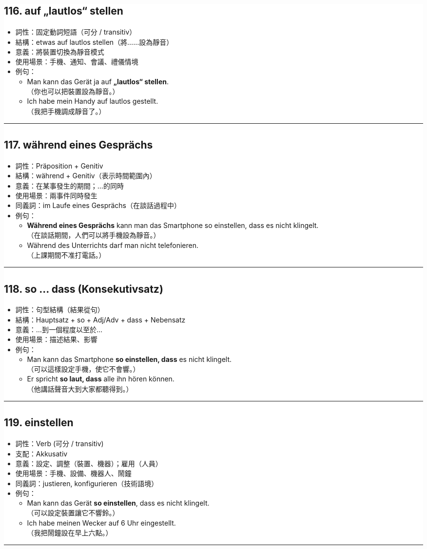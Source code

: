 
## 116. auf „lautlos“ stellen

- 詞性：固定動詞短語（可分 / transitiv）
- 結構：etwas auf lautlos stellen（將……設為靜音）
- 意義：將裝置切換為靜音模式
- 使用場景：手機、通知、會議、禮儀情境
- 例句：
  - Man kann das Gerät ja auf **„lautlos“ stellen**.  
    （你也可以把裝置設為靜音。）
  - Ich habe mein Handy auf lautlos gestellt.  
    （我把手機調成靜音了。）

---


## 117. während eines Gesprächs

- 詞性：Präposition + Genitiv
- 結構：während + Genitiv（表示時間範圍內）
- 意義：在某事發生的期間；…的同時
- 使用場景：兩事件同時發生
- 同義詞：im Laufe eines Gesprächs（在談話過程中）
- 例句：
  - **Während eines Gesprächs** kann man das Smartphone so einstellen, dass es nicht klingelt.  
    （在談話期間，人們可以將手機設為靜音。）
  - Während des Unterrichts darf man nicht telefonieren.  
    （上課期間不准打電話。）

---

## 118. so ... dass (Konsekutivsatz)

- 詞性：句型結構（結果從句）
- 結構：Hauptsatz + so + Adj/Adv + dass + Nebensatz
- 意義：…到一個程度以至於…
- 使用場景：描述結果、影響
- 例句：
  - Man kann das Smartphone **so einstellen, dass** es nicht klingelt.  
    （可以這樣設定手機，使它不會響。）
  - Er spricht **so laut, dass** alle ihn hören können.  
    （他講話聲音大到大家都聽得到。）

---

## 119. einstellen

- 詞性：Verb (可分 / transitiv)
- 支配：Akkusativ
- 意義：設定、調整（裝置、機器）；雇用（人員）
- 使用場景：手機、設備、機器人、鬧鐘
- 同義詞：justieren, konfigurieren（技術語境）
- 例句：
  - Man kann das Gerät **so einstellen**, dass es nicht klingelt.  
    （可以設定裝置讓它不響鈴。）
  - Ich habe meinen Wecker auf 6 Uhr eingestellt.  
    （我把鬧鐘設在早上六點。）

---